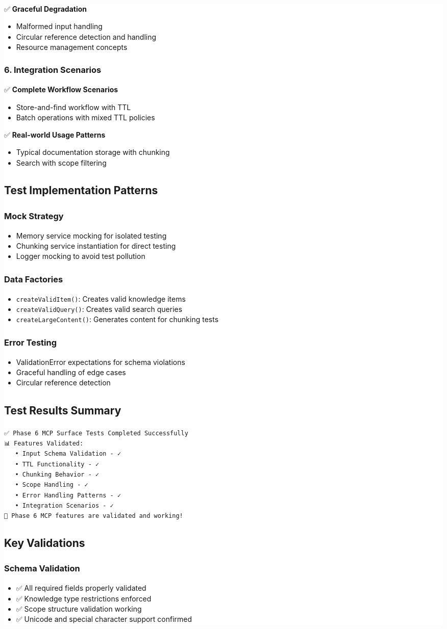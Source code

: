 ✅ **Graceful Degradation**
- Malformed input handling
- Circular reference detection and handling
- Resource management concepts

### 6. Integration Scenarios
✅ **Complete Workflow Scenarios**
- Store-and-find workflow with TTL
- Batch operations with mixed TTL policies

✅ **Real-world Usage Patterns**
- Typical documentation storage with chunking
- Search with scope filtering

## Test Implementation Patterns

### Mock Strategy
- Memory service mocking for isolated testing
- Chunking service instantiation for direct testing
- Logger mocking to avoid test pollution

### Data Factories
- `createValidItem()`: Creates valid knowledge items
- `createValidQuery()`: Creates valid search queries
- `createLargeContent()`: Generates content for chunking tests

### Error Testing
- ValidationError expectations for schema violations
- Graceful handling of edge cases
- Circular reference detection

## Test Results Summary

```
✅ Phase 6 MCP Surface Tests Completed Successfully
📊 Features Validated:
   • Input Schema Validation - ✓
   • TTL Functionality - ✓
   • Chunking Behavior - ✓
   • Scope Handling - ✓
   • Error Handling Patterns - ✓
   • Integration Scenarios - ✓
🚀 Phase 6 MCP features are validated and working!
```

## Key Validations

### Schema Validation
- ✅ All required fields properly validated
- ✅ Knowledge type restrictions enforced
- ✅ Scope structure validation working
- ✅ Unicode and special character support confirmed
